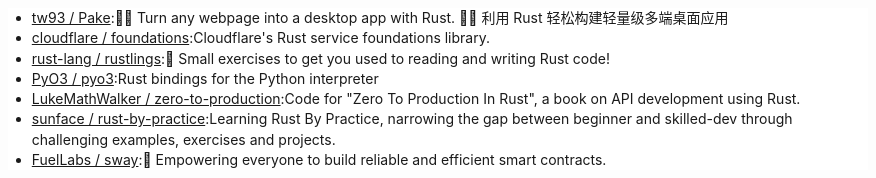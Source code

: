 * [tw93 / Pake](https://github.com/tw93/Pake):🤱🏻 Turn any webpage into a desktop app with Rust. 🤱🏻 利用 Rust 轻松构建轻量级多端桌面应用
* [cloudflare / foundations](https://github.com/cloudflare/foundations):Cloudflare's Rust service foundations library.
* [rust-lang / rustlings](https://github.com/rust-lang/rustlings):🦀 Small exercises to get you used to reading and writing Rust code!
* [PyO3 / pyo3](https://github.com/PyO3/pyo3):Rust bindings for the Python interpreter
* [LukeMathWalker / zero-to-production](https://github.com/LukeMathWalker/zero-to-production):Code for "Zero To Production In Rust", a book on API development using Rust.
* [sunface / rust-by-practice](https://github.com/sunface/rust-by-practice):Learning Rust By Practice, narrowing the gap between beginner and skilled-dev through challenging examples, exercises and projects.
* [FuelLabs / sway](https://github.com/FuelLabs/sway):🌴 Empowering everyone to build reliable and efficient smart contracts.
